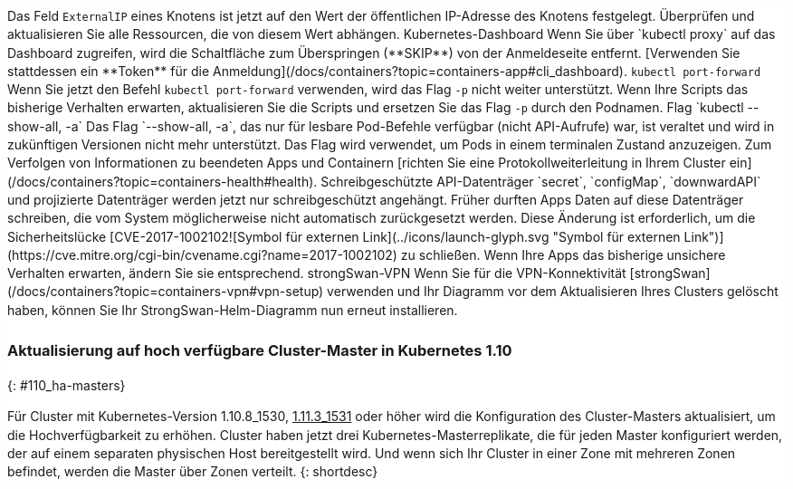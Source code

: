 <td>Das Feld <code>ExternalIP</code> eines Knotens ist jetzt auf den Wert der öffentlichen IP-Adresse des Knotens festgelegt. Überprüfen und aktualisieren Sie alle Ressourcen, die von diesem Wert abhängen.</td>
</tr>
<tr>
<td>Kubernetes-Dashboard</td>
<td>Wenn Sie über `kubectl proxy` auf das Dashboard zugreifen, wird die Schaltfläche zum Überspringen (**SKIP**) von der Anmeldeseite entfernt. [Verwenden Sie stattdessen ein **Token** für die Anmeldung](/docs/containers?topic=containers-app#cli_dashboard).</td>
</tr>
<tr>
<td><code>kubectl port-forward</code></td>
<td>Wenn Sie jetzt den Befehl <code>kubectl port-forward</code> verwenden, wird das Flag <code>-p</code> nicht weiter unterstützt. Wenn Ihre Scripts das bisherige Verhalten erwarten, aktualisieren Sie die Scripts und ersetzen Sie das Flag <code>-p</code> durch den Podnamen.</td>
</tr>
<tr>
<td>Flag `kubectl --show-all, -a`</td>
<td>Das Flag `--show-all, -a`, das nur für lesbare Pod-Befehle verfügbar (nicht API-Aufrufe) war, ist veraltet und wird in zukünftigen Versionen nicht mehr unterstützt. Das Flag wird verwendet, um Pods in einem terminalen Zustand anzuzeigen. Zum Verfolgen von Informationen zu beendeten Apps und Containern [richten Sie eine Protokollweiterleitung in Ihrem Cluster ein](/docs/containers?topic=containers-health#health).</td>
</tr>
<tr>
<td>Schreibgeschützte API-Datenträger</td>
<td>`secret`, `configMap`, `downwardAPI` und projizierte Datenträger werden jetzt nur schreibgeschützt angehängt.
Früher durften Apps Daten auf diese Datenträger schreiben, die vom System möglicherweise nicht automatisch zurückgesetzt werden. Diese Änderung ist erforderlich,
um die Sicherheitslücke [CVE-2017-1002102![Symbol für externen Link](../icons/launch-glyph.svg "Symbol für externen Link")](https://cve.mitre.org/cgi-bin/cvename.cgi?name=2017-1002102) zu schließen.
Wenn Ihre Apps das bisherige unsichere Verhalten erwarten, ändern Sie sie entsprechend.</td>
</tr>
<tr>
<td>strongSwan-VPN</td>
<td>Wenn Sie für die VPN-Konnektivität [strongSwan](/docs/containers?topic=containers-vpn#vpn-setup) verwenden und Ihr Diagramm vor dem Aktualisieren Ihres Clusters gelöscht haben, können Sie Ihr StrongSwan-Helm-Diagramm nun erneut installieren.</td>
</tr>
</tbody>
</table>

### Aktualisierung auf hoch verfügbare Cluster-Master in Kubernetes 1.10
{: #110_ha-masters}

Für Cluster mit Kubernetes-Version 1.10.8_1530, [1.11.3_1531](#ha-masters) oder höher wird die Konfiguration des Cluster-Masters aktualisiert, um die Hochverfügbarkeit zu erhöhen. Cluster haben jetzt drei Kubernetes-Masterreplikate, die für jeden Master konfiguriert werden, der auf einem separaten physischen Host bereitgestellt wird. Und wenn sich Ihr Cluster in einer Zone mit mehreren Zonen befindet, werden die Master über Zonen verteilt.
{: shortdesc}
